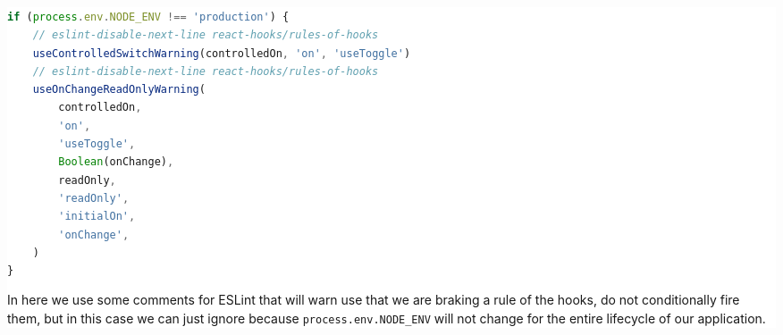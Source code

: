 ```js
if (process.env.NODE_ENV !== 'production') {
	// eslint-disable-next-line react-hooks/rules-of-hooks
	useControlledSwitchWarning(controlledOn, 'on', 'useToggle')
	// eslint-disable-next-line react-hooks/rules-of-hooks
	useOnChangeReadOnlyWarning(
		controlledOn,
		'on',
		'useToggle',
		Boolean(onChange),
		readOnly,
		'readOnly',
		'initialOn',
		'onChange',
	)
}
```
In here we use some comments for ESLint that will warn use that we are braking a rule of the hooks, do not conditionally fire them, but in this case we can just ignore because `process.env.NODE_ENV` will not change for the entire lifecycle of our application.